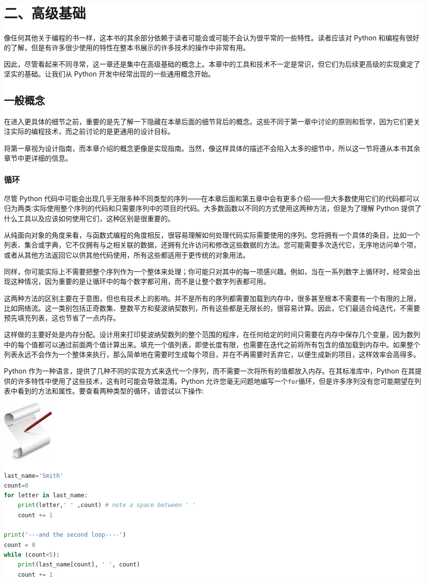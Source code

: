 # 二、高级基础

像任何其他关于编程的书一样，这本书的其余部分依赖于读者可能会或可能不会认为很平常的一些特性。读者应该对 Python 和编程有很好的了解，但是有许多很少使用的特性在整本书展示的许多技术的操作中非常有用。

因此，尽管看起来不同寻常，这一章还是集中在高级基础的概念上。本章中的工具和技术不一定是常识，但它们为后续更高级的实现奠定了坚实的基础。让我们从 Python 开发中经常出现的一些通用概念开始。

## 一般概念

在进入更具体的细节之前，重要的是先了解一下隐藏在本章后面的细节背后的概念。这些不同于第一章中讨论的原则和哲学，因为它们更关注实际的编程技术，而之前讨论的是更通用的设计目标。

将第一章视为设计指南，而本章介绍的概念更像是实现指南。当然，像这样具体的描述不会陷入太多的细节中，所以这一节将遵从本书其余章节中更详细的信息。

### 循环

尽管 Python 代码中可能会出现几乎无限多种不同类型的序列——在本章后面和第五章中会有更多介绍——但大多数使用它们的代码都可以归为两类:实际使用整个序列的代码和只需要序列中的项目的代码。大多数函数以不同的方式使用这两种方法，但是为了理解 Python 提供了什么工具以及应该如何使用它们，这种区别是很重要的。

从纯面向对象的角度来看，与函数式编程的角度相反，很容易理解如何处理代码实际需要使用的序列。您将拥有一个具体的条目，比如一个列表、集合或字典，它不仅拥有与之相关联的数据，还拥有允许访问和修改这些数据的方法。您可能需要多次迭代它，无序地访问单个项，或者从其他方法返回它以供其他代码使用，所有这些都适用于更传统的对象用法。

同样，你可能实际上不需要把整个序列作为一个整体来处理；你可能只对其中的每一项感兴趣。例如，当在一系列数字上循环时，经常会出现这种情况，因为重要的是让循环中的每个数字都可用，而不是让整个数字列表都可用。

这两种方法的区别主要在于意图，但也有技术上的影响。并不是所有的序列都需要加载到内存中，很多甚至根本不需要有一个有限的上限，比如网络流。这一类别包括正奇数集、整数平方和斐波纳契数列，所有这些都是无限长的，很容易计算。因此，它们最适合纯迭代，不需要预先填充列表，这也节省了一点内存。

这样做的主要好处是内存分配。设计用来打印斐波纳契数列的整个范围的程序，在任何给定的时间只需要在内存中保存几个变量，因为数列中的每个值都可以通过前面两个值计算出来。填充一个值列表，即使长度有限，也需要在迭代之前将所有包含的值加载到内存中。如果整个列表永远不会作为一个整体来执行，那么简单地在需要时生成每个项目，并在不再需要时丢弃它，以便生成新的项目，这样效率会高得多。

Python 作为一种语言，提供了几种不同的实现方式来迭代一个序列，而不需要一次将所有的值都放入内存。在其标准库中，Python 在其提供的许多特性中使用了这些技术，这有时可能会导致混淆。Python 允许您毫无问题地编写一个`for`循环，但是许多序列没有您可能期望在列表中看到的方法和属性。要查看两种类型的循环，请尝试以下操作:

![img/330715_3_En_2_Figa_HTML.jpg](img/330715_3_En_2_Figa_HTML.jpg)

```py
last_name='Smith'
count=0
for letter in last_name:
    print(letter,' ' ,count) # note a space between ' '
    count += 1

print('---and the second loop----')
count = 0
while (count<5):
    print(last_name[count], ' ', count)
    count += 1

```
